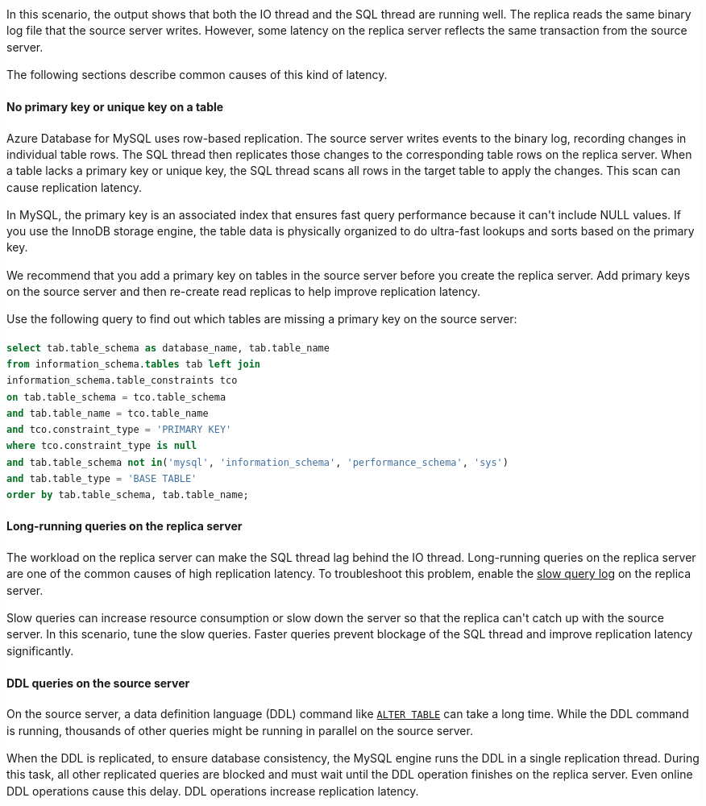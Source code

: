 In this scenario, the output shows that both the IO thread and the SQL thread are running well. The replica reads the same binary log file that the source server writes. However, some latency on the replica server reflects the same transaction from the source server.

The following sections describe common causes of this kind of latency.

#### No primary key or unique key on a table

Azure Database for MySQL uses row-based replication. The source server writes events to the binary log, recording changes in individual table rows. The SQL thread then replicates those changes to the corresponding table rows on the replica server. When a table lacks a primary key or unique key, the SQL thread scans all rows in the target table to apply the changes. This scan can cause replication latency.

In MySQL, the primary key is an associated index that ensures fast query performance because it can't include NULL values. If you use the InnoDB storage engine, the table data is physically organized to do ultra-fast lookups and sorts based on the primary key.

We recommend that you add a primary key on tables in the source server before you create the replica server. Add primary keys on the source server and then re-create read replicas to help improve replication latency.

Use the following query to find out which tables are missing a primary key on the source server:

```sql
select tab.table_schema as database_name, tab.table_name 
from information_schema.tables tab left join 
information_schema.table_constraints tco 
on tab.table_schema = tco.table_schema 
and tab.table_name = tco.table_name 
and tco.constraint_type = 'PRIMARY KEY' 
where tco.constraint_type is null 
and tab.table_schema not in('mysql', 'information_schema', 'performance_schema', 'sys') 
and tab.table_type = 'BASE TABLE' 
order by tab.table_schema, tab.table_name;

```

#### Long-running queries on the replica server

The workload on the replica server can make the SQL thread lag behind the IO thread. Long-running queries on the replica server are one of the common causes of high replication latency. To troubleshoot this problem, enable the [slow query log](concepts-server-logs.md) on the replica server.

Slow queries can increase resource consumption or slow down the server so that the replica can't catch up with the source server. In this scenario, tune the slow queries. Faster queries prevent blockage of the SQL thread and improve replication latency significantly.

#### DDL queries on the source server

On the source server, a data definition language (DDL) command like [`ALTER TABLE`](https://dev.mysql.com/doc/refman/5.7/en/alter-table.html) can take a long time. While the DDL command is running, thousands of other queries might be running in parallel on the source server. 

When the DDL is replicated, to ensure database consistency, the MySQL engine runs the DDL in a single replication thread. During this task, all other replicated queries are blocked and must wait until the DDL operation finishes on the replica server. Even online DDL operations cause this delay. DDL operations increase replication latency.
